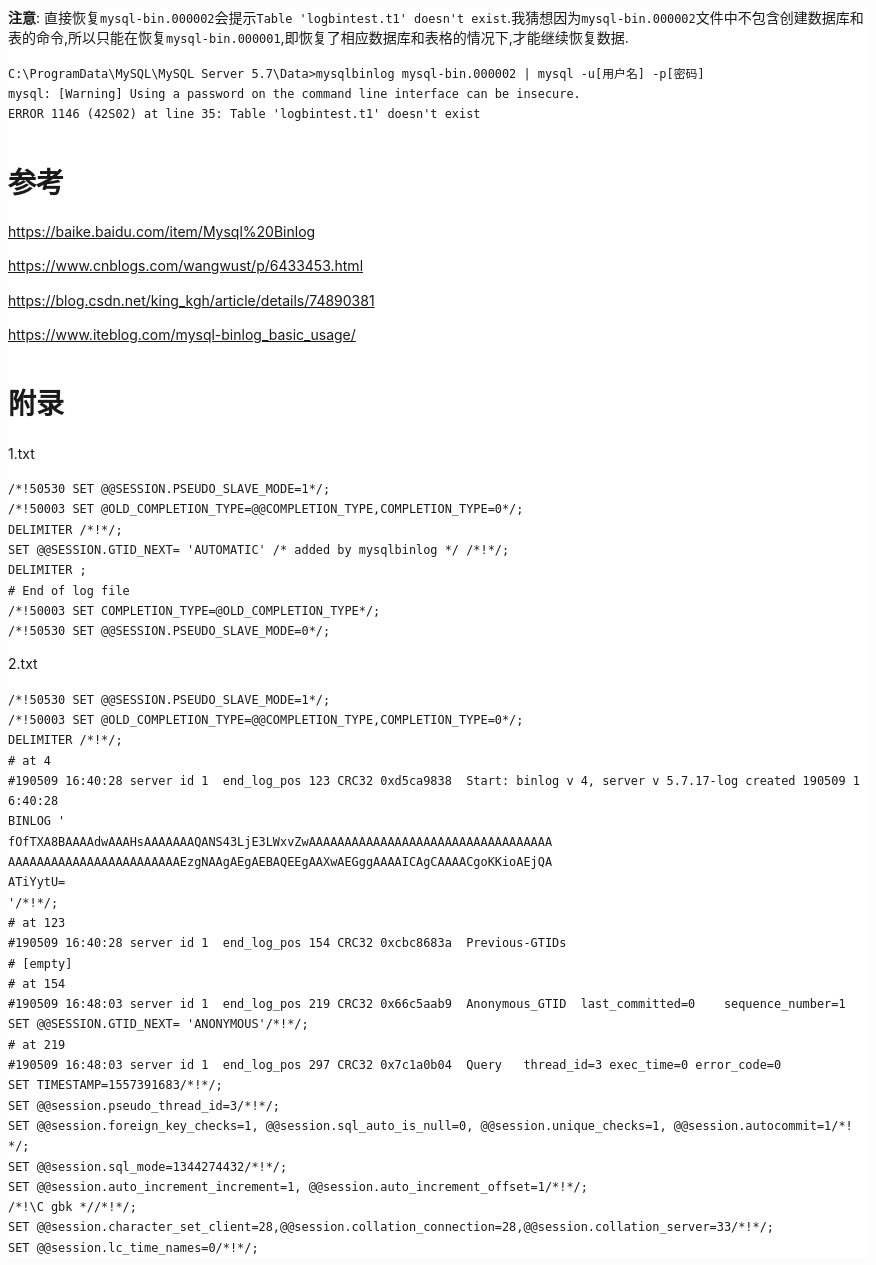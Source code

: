 **注意**:
直接恢复`mysql-bin.000002`会提示`Table 'logbintest.t1' doesn't exist`.我猜想因为`mysql-bin.000002`文件中不包含创建数据库和表的命令,所以只能在恢复`mysql-bin.000001`,即恢复了相应数据库和表格的情况下,才能继续恢复数据.
```
C:\ProgramData\MySQL\MySQL Server 5.7\Data>mysqlbinlog mysql-bin.000002 | mysql -u[用户名] -p[密码]
mysql: [Warning] Using a password on the command line interface can be insecure.
ERROR 1146 (42S02) at line 35: Table 'logbintest.t1' doesn't exist
```

# 参考
https://baike.baidu.com/item/Mysql%20Binlog

https://www.cnblogs.com/wangwust/p/6433453.html

https://blog.csdn.net/king_kgh/article/details/74890381

https://www.iteblog.com/mysql-binlog_basic_usage/

# 附录
1.txt
```
/*!50530 SET @@SESSION.PSEUDO_SLAVE_MODE=1*/;
/*!50003 SET @OLD_COMPLETION_TYPE=@@COMPLETION_TYPE,COMPLETION_TYPE=0*/;
DELIMITER /*!*/;
SET @@SESSION.GTID_NEXT= 'AUTOMATIC' /* added by mysqlbinlog */ /*!*/;
DELIMITER ;
# End of log file
/*!50003 SET COMPLETION_TYPE=@OLD_COMPLETION_TYPE*/;
/*!50530 SET @@SESSION.PSEUDO_SLAVE_MODE=0*/;
```

2.txt
```
/*!50530 SET @@SESSION.PSEUDO_SLAVE_MODE=1*/;
/*!50003 SET @OLD_COMPLETION_TYPE=@@COMPLETION_TYPE,COMPLETION_TYPE=0*/;
DELIMITER /*!*/;
# at 4
#190509 16:40:28 server id 1  end_log_pos 123 CRC32 0xd5ca9838 	Start: binlog v 4, server v 5.7.17-log created 190509 16:40:28
BINLOG '
fOfTXA8BAAAAdwAAAHsAAAAAAAQANS43LjE3LWxvZwAAAAAAAAAAAAAAAAAAAAAAAAAAAAAAAAAA
AAAAAAAAAAAAAAAAAAAAAAAAEzgNAAgAEgAEBAQEEgAAXwAEGggAAAAICAgCAAAACgoKKioAEjQA
ATiYytU=
'/*!*/;
# at 123
#190509 16:40:28 server id 1  end_log_pos 154 CRC32 0xcbc8683a 	Previous-GTIDs
# [empty]
# at 154
#190509 16:48:03 server id 1  end_log_pos 219 CRC32 0x66c5aab9 	Anonymous_GTID	last_committed=0	sequence_number=1
SET @@SESSION.GTID_NEXT= 'ANONYMOUS'/*!*/;
# at 219
#190509 16:48:03 server id 1  end_log_pos 297 CRC32 0x7c1a0b04 	Query	thread_id=3	exec_time=0	error_code=0
SET TIMESTAMP=1557391683/*!*/;
SET @@session.pseudo_thread_id=3/*!*/;
SET @@session.foreign_key_checks=1, @@session.sql_auto_is_null=0, @@session.unique_checks=1, @@session.autocommit=1/*!*/;
SET @@session.sql_mode=1344274432/*!*/;
SET @@session.auto_increment_increment=1, @@session.auto_increment_offset=1/*!*/;
/*!\C gbk *//*!*/;
SET @@session.character_set_client=28,@@session.collation_connection=28,@@session.collation_server=33/*!*/;
SET @@session.lc_time_names=0/*!*/;
```